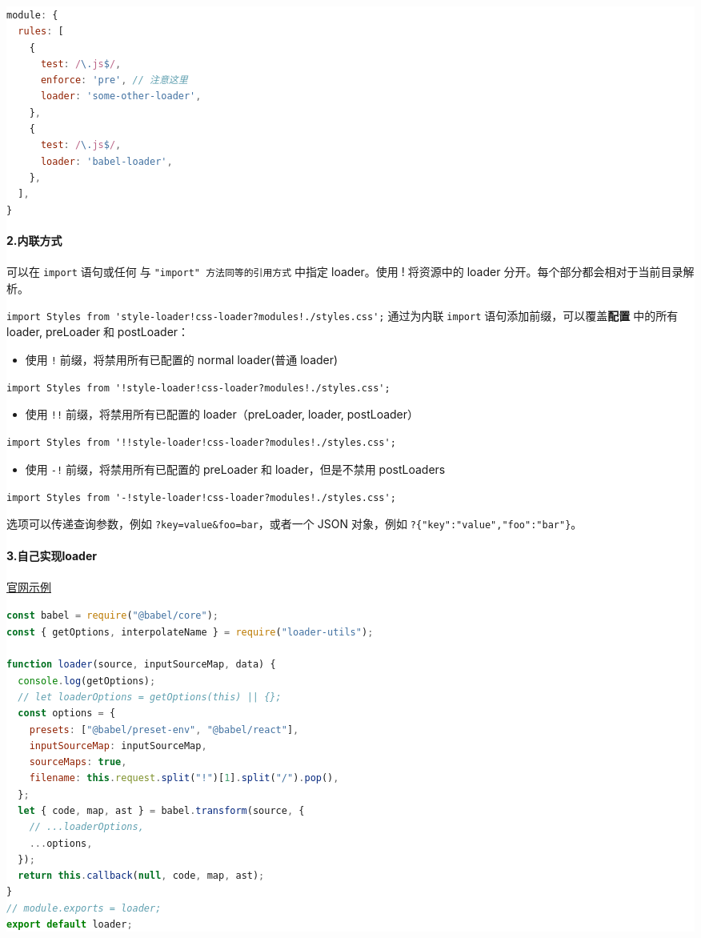 ```js
module: {
  rules: [
    {
      test: /\.js$/,
      enforce: 'pre', // 注意这里
      loader: 'some-other-loader',
    },
    {
      test: /\.js$/,
      loader: 'babel-loader',
    },
  ],
}
```

#### 2.内联方式
可以在 `import` 语句或任何 与 `"import" 方法同等的引用方式` 中指定 loader。使用 ! 将资源中的 loader 分开。每个部分都会相对于当前目录解析。

`import Styles from 'style-loader!css-loader?modules!./styles.css';`
通过为内联 `import` 语句添加前缀，可以覆盖**配置** 中的所有 loader, preLoader 和 postLoader：

+ 使用 `!` 前缀，将禁用所有已配置的 normal loader(普通 loader)

`import Styles from '!style-loader!css-loader?modules!./styles.css';`
+ 使用 `!!` 前缀，将禁用所有已配置的 loader（preLoader, loader, postLoader）

`import Styles from '!!style-loader!css-loader?modules!./styles.css';`
+ 使用 `-!` 前缀，将禁用所有已配置的 preLoader 和 loader，但是不禁用 postLoaders

`import Styles from '-!style-loader!css-loader?modules!./styles.css';`

选项可以传递查询参数，例如 `?key=value&foo=bar`，或者一个 JSON 对象，例如 `?{"key":"value","foo":"bar"}`。

#### 3.自己实现loader
[官网示例](https://www.webpackjs.com/contribute/writing-a-loader/#setup)

```js
const babel = require("@babel/core");
const { getOptions, interpolateName } = require("loader-utils");

function loader(source, inputSourceMap, data) {
  console.log(getOptions);
  // let loaderOptions = getOptions(this) || {};
  const options = {
    presets: ["@babel/preset-env", "@babel/react"],
    inputSourceMap: inputSourceMap,
    sourceMaps: true,
    filename: this.request.split("!")[1].split("/").pop(),
  };
  let { code, map, ast } = babel.transform(source, {
    // ...loaderOptions,
    ...options,
  });
  return this.callback(null, code, map, ast);
}
// module.exports = loader;
export default loader;
```
